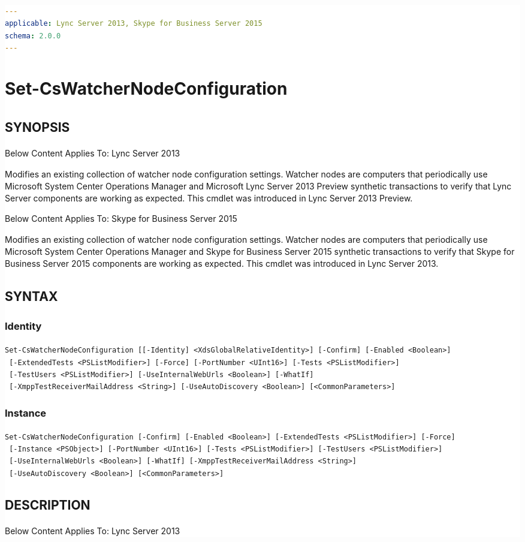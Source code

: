 ```yaml
---
applicable: Lync Server 2013, Skype for Business Server 2015
schema: 2.0.0
---
```


# Set-CsWatcherNodeConfiguration

## SYNOPSIS
Below Content Applies To: Lync Server 2013

Modifies an existing collection of watcher node configuration settings.
Watcher nodes are computers that periodically use Microsoft System Center Operations Manager and Microsoft Lync Server 2013 Preview synthetic transactions to verify that Lync Server components are working as expected.
This cmdlet was introduced in Lync Server 2013 Preview.

Below Content Applies To: Skype for Business Server 2015

Modifies an existing collection of watcher node configuration settings.
Watcher nodes are computers that periodically use Microsoft System Center Operations Manager and Skype for Business Server 2015 synthetic transactions to verify that Skype for Business Server 2015 components are working as expected.
This cmdlet was introduced in Lync Server 2013.



## SYNTAX

### Identity
```
Set-CsWatcherNodeConfiguration [[-Identity] <XdsGlobalRelativeIdentity>] [-Confirm] [-Enabled <Boolean>]
 [-ExtendedTests <PSListModifier>] [-Force] [-PortNumber <UInt16>] [-Tests <PSListModifier>]
 [-TestUsers <PSListModifier>] [-UseInternalWebUrls <Boolean>] [-WhatIf]
 [-XmppTestReceiverMailAddress <String>] [-UseAutoDiscovery <Boolean>] [<CommonParameters>]
```

### Instance
```
Set-CsWatcherNodeConfiguration [-Confirm] [-Enabled <Boolean>] [-ExtendedTests <PSListModifier>] [-Force]
 [-Instance <PSObject>] [-PortNumber <UInt16>] [-Tests <PSListModifier>] [-TestUsers <PSListModifier>]
 [-UseInternalWebUrls <Boolean>] [-WhatIf] [-XmppTestReceiverMailAddress <String>]
 [-UseAutoDiscovery <Boolean>] [<CommonParameters>]
```

## DESCRIPTION
Below Content Applies To: Lync Server 2013
